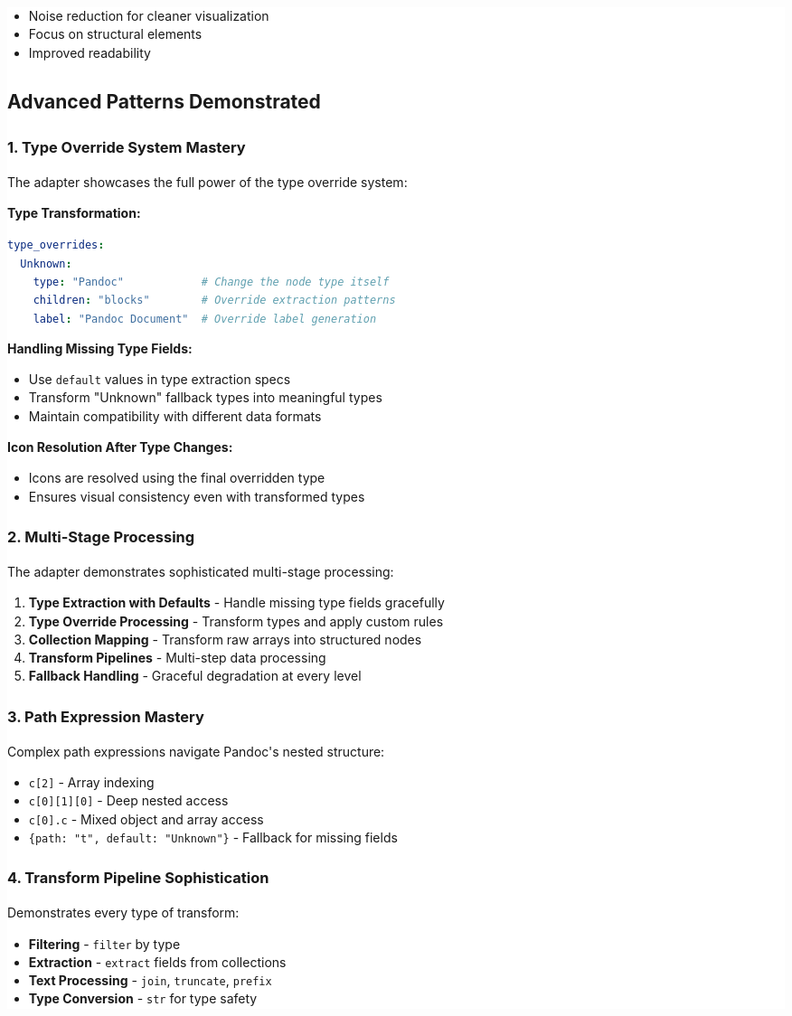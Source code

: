 - Noise reduction for cleaner visualization
- Focus on structural elements
- Improved readability

## Advanced Patterns Demonstrated

### 1. Type Override System Mastery

The adapter showcases the full power of the type override system:

**Type Transformation:**

```yaml
type_overrides:
  Unknown:
    type: "Pandoc"            # Change the node type itself
    children: "blocks"        # Override extraction patterns
    label: "Pandoc Document"  # Override label generation
```

**Handling Missing Type Fields:**

- Use `default` values in type extraction specs
- Transform "Unknown" fallback types into meaningful types
- Maintain compatibility with different data formats

**Icon Resolution After Type Changes:**

- Icons are resolved using the final overridden type
- Ensures visual consistency even with transformed types

### 2. Multi-Stage Processing

The adapter demonstrates sophisticated multi-stage processing:

1. **Type Extraction with Defaults** - Handle missing type fields gracefully
2. **Type Override Processing** - Transform types and apply custom rules
3. **Collection Mapping** - Transform raw arrays into structured nodes
4. **Transform Pipelines** - Multi-step data processing
5. **Fallback Handling** - Graceful degradation at every level

### 3. Path Expression Mastery

Complex path expressions navigate Pandoc's nested structure:

- `c[2]` - Array indexing
- `c[0][1][0]` - Deep nested access
- `c[0].c` - Mixed object and array access
- `{path: "t", default: "Unknown"}` - Fallback for missing fields

### 4. Transform Pipeline Sophistication

Demonstrates every type of transform:

- **Filtering** - `filter` by type
- **Extraction** - `extract` fields from collections
- **Text Processing** - `join`, `truncate`, `prefix`
- **Type Conversion** - `str` for type safety
